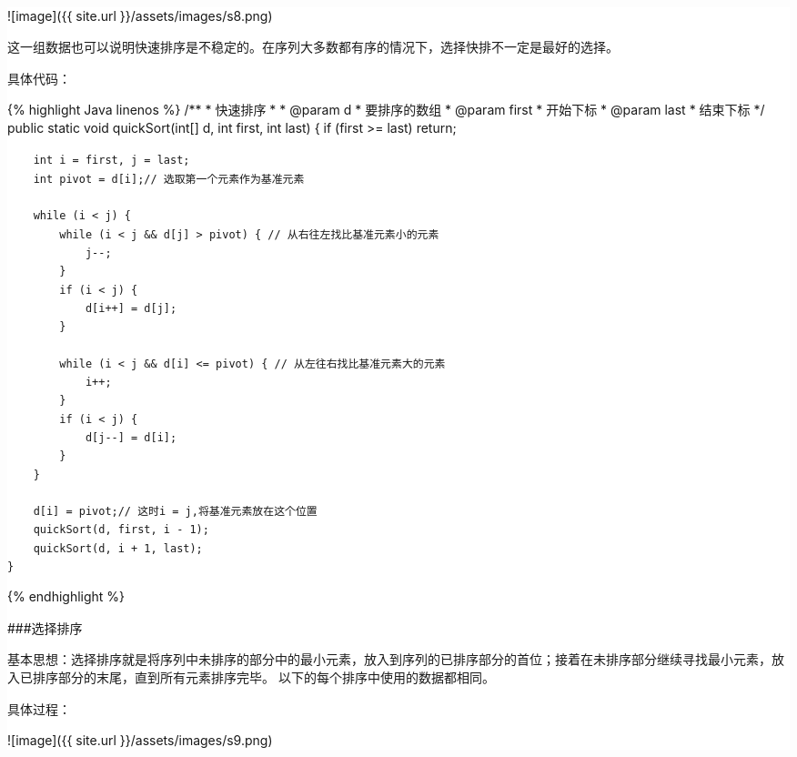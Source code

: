 ![image]({{ site.url }}/assets/images/s8.png)

这一组数据也可以说明快速排序是不稳定的。在序列大多数都有序的情况下，选择快排不一定是最好的选择。

具体代码：

{% highlight Java linenos %}
	/**
	 * 快速排序
	 * 
	 * @param d
	 *            要排序的数组
	 * @param first
	 *            开始下标
	 * @param last
	 *            结束下标
	 */
	public static void quickSort(int[] d, int first, int last) {
		if (first >= last)
			return;

		int i = first, j = last;
		int pivot = d[i];// 选取第一个元素作为基准元素

		while (i < j) {
			while (i < j && d[j] > pivot) { // 从右往左找比基准元素小的元素
				j--;
			}
			if (i < j) {
				d[i++] = d[j];
			}

			while (i < j && d[i] <= pivot) { // 从左往右找比基准元素大的元素
				i++;
			}
			if (i < j) {
				d[j--] = d[i];
			}
		}

		d[i] = pivot;// 这时i = j,将基准元素放在这个位置
		quickSort(d, first, i - 1);
		quickSort(d, i + 1, last);
	}
{% endhighlight %}

###选择排序

基本思想：选择排序就是将序列中未排序的部分中的最小元素，放入到序列的已排序部分的首位；接着在未排序部分继续寻找最小元素，放入已排序部分的末尾，直到所有元素排序完毕。
以下的每个排序中使用的数据都相同。

具体过程：

![image]({{ site.url }}/assets/images/s9.png)
